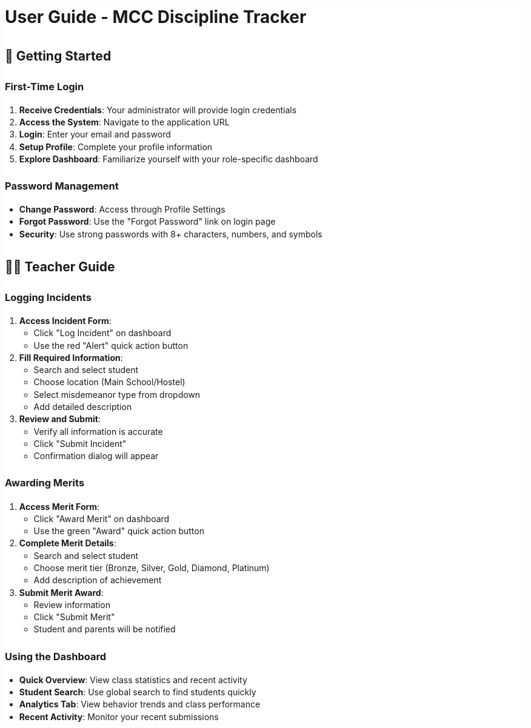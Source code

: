 
# User Guide - MCC Discipline Tracker

## 🚀 Getting Started

### First-Time Login
1. **Receive Credentials**: Your administrator will provide login credentials
2. **Access the System**: Navigate to the application URL
3. **Login**: Enter your email and password
4. **Setup Profile**: Complete your profile information
5. **Explore Dashboard**: Familiarize yourself with your role-specific dashboard

### Password Management
- **Change Password**: Access through Profile Settings
- **Forgot Password**: Use the "Forgot Password" link on login page
- **Security**: Use strong passwords with 8+ characters, numbers, and symbols

## 👨‍🏫 Teacher Guide

### Logging Incidents
1. **Access Incident Form**:
   - Click "Log Incident" on dashboard
   - Use the red "Alert" quick action button
2. **Fill Required Information**:
   - Search and select student
   - Choose location (Main School/Hostel)
   - Select misdemeanor type from dropdown
   - Add detailed description
3. **Review and Submit**:
   - Verify all information is accurate
   - Click "Submit Incident"
   - Confirmation dialog will appear

### Awarding Merits
1. **Access Merit Form**:
   - Click "Award Merit" on dashboard
   - Use the green "Award" quick action button
2. **Complete Merit Details**:
   - Search and select student
   - Choose merit tier (Bronze, Silver, Gold, Diamond, Platinum)
   - Add description of achievement
3. **Submit Merit Award**:
   - Review information
   - Click "Submit Merit"
   - Student and parents will be notified

### Using the Dashboard
- **Quick Overview**: View class statistics and recent activity
- **Student Search**: Use global search to find students quickly
- **Analytics Tab**: View behavior trends and class performance
- **Recent Activity**: Monitor your recent submissions

